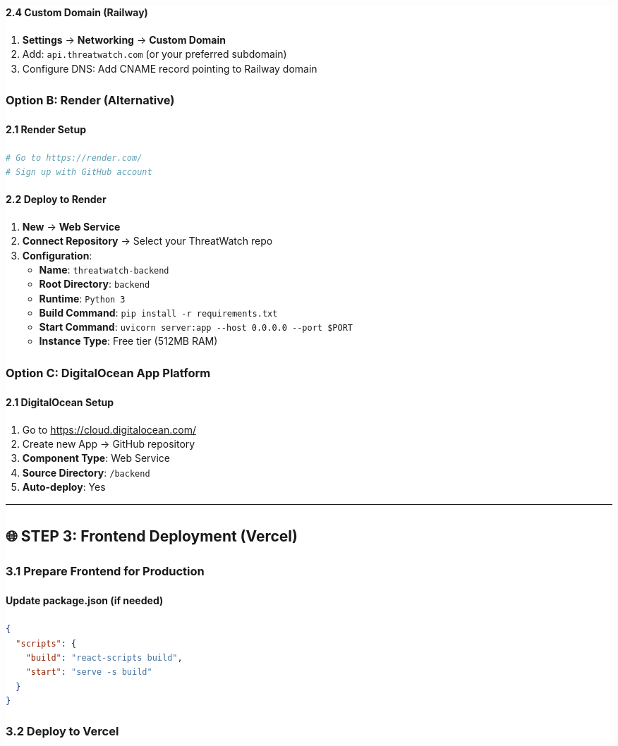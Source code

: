 #### 2.4 Custom Domain (Railway)
1. **Settings** → **Networking** → **Custom Domain**
2. Add: `api.threatwatch.com` (or your preferred subdomain)
3. Configure DNS: Add CNAME record pointing to Railway domain

### Option B: Render (Alternative)

#### 2.1 Render Setup
```bash
# Go to https://render.com/
# Sign up with GitHub account
```

#### 2.2 Deploy to Render
1. **New** → **Web Service**
2. **Connect Repository** → Select your ThreatWatch repo
3. **Configuration**:
   - **Name**: `threatwatch-backend`
   - **Root Directory**: `backend`
   - **Runtime**: `Python 3`
   - **Build Command**: `pip install -r requirements.txt`
   - **Start Command**: `uvicorn server:app --host 0.0.0.0 --port $PORT`
   - **Instance Type**: Free tier (512MB RAM)

### Option C: DigitalOcean App Platform

#### 2.1 DigitalOcean Setup
1. Go to https://cloud.digitalocean.com/
2. Create new App → GitHub repository
3. **Component Type**: Web Service
4. **Source Directory**: `/backend`
5. **Auto-deploy**: Yes

---

## 🌐 **STEP 3: Frontend Deployment (Vercel)**

### 3.1 Prepare Frontend for Production

#### Update package.json (if needed)
```json
{
  "scripts": {
    "build": "react-scripts build",
    "start": "serve -s build"
  }
}
```

### 3.2 Deploy to Vercel
